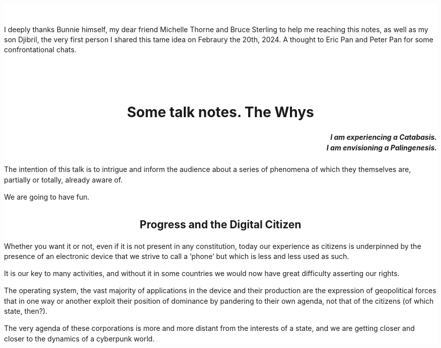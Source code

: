 <br><br>
I deeply thanks Bunnie himself, my dear friend Michelle Thorne and Bruce Sterling to help me reaching this notes, as well as my son Djibril, the very first person I shared this tame idea on Febraury the 20th, 2024. A thought to Eric Pan and Peter Pan for some confrontational chats. 

<br><br>
<p>

<h1 align="center">
Some talk notes. The Whys
</h1>


<h5 align="right">
I am experiencing a Catabasis. <br>
I am envisioning a Palingenesis. <br>



</h5>


The intention of this talk is to intrigue and inform the audience about a series of phenomena of which they themselves are, partially or totally, already aware of. 

We are going to have fun.

<h2 align="center">
Progress and the Digital Citizen
</h2>

Whether you want it or not, even if it is not present in any constitution, today our experience as citizens is underpinned by the presence of an electronic device that we strive to call a ‘phone’ but which is less and less used as such. 

It is our key to many activities, and without it in some countries we would now have great difficulty asserting our rights. 

The operating system, the vast majority of applications in the device and their production are the expression of geopolitical forces that in one way or another exploit their position of dominance by pandering to their own agenda, not that of the citizens (of which state, then?).

The very agenda of these corporations is more and more distant from the interests of a state, and we are getting closer and closer to the dynamics of a cyberpunk world. 


<p align="center">